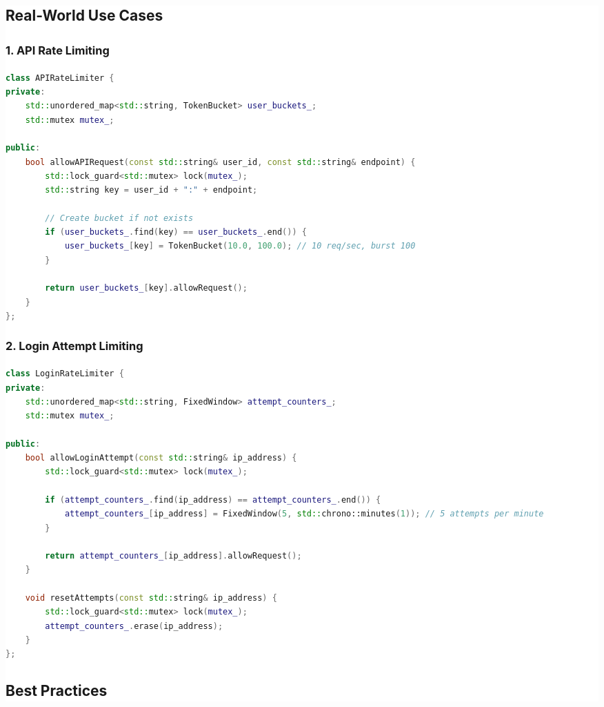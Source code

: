 ## Real-World Use Cases

### 1. API Rate Limiting
```cpp
class APIRateLimiter {
private:
    std::unordered_map<std::string, TokenBucket> user_buckets_;
    std::mutex mutex_;
    
public:
    bool allowAPIRequest(const std::string& user_id, const std::string& endpoint) {
        std::lock_guard<std::mutex> lock(mutex_);
        std::string key = user_id + ":" + endpoint;
        
        // Create bucket if not exists
        if (user_buckets_.find(key) == user_buckets_.end()) {
            user_buckets_[key] = TokenBucket(10.0, 100.0); // 10 req/sec, burst 100
        }
        
        return user_buckets_[key].allowRequest();
    }
};
```

### 2. Login Attempt Limiting
```cpp
class LoginRateLimiter {
private:
    std::unordered_map<std::string, FixedWindow> attempt_counters_;
    std::mutex mutex_;
    
public:
    bool allowLoginAttempt(const std::string& ip_address) {
        std::lock_guard<std::mutex> lock(mutex_);
        
        if (attempt_counters_.find(ip_address) == attempt_counters_.end()) {
            attempt_counters_[ip_address] = FixedWindow(5, std::chrono::minutes(1)); // 5 attempts per minute
        }
        
        return attempt_counters_[ip_address].allowRequest();
    }
    
    void resetAttempts(const std::string& ip_address) {
        std::lock_guard<std::mutex> lock(mutex_);
        attempt_counters_.erase(ip_address);
    }
};
```

## Best Practices
